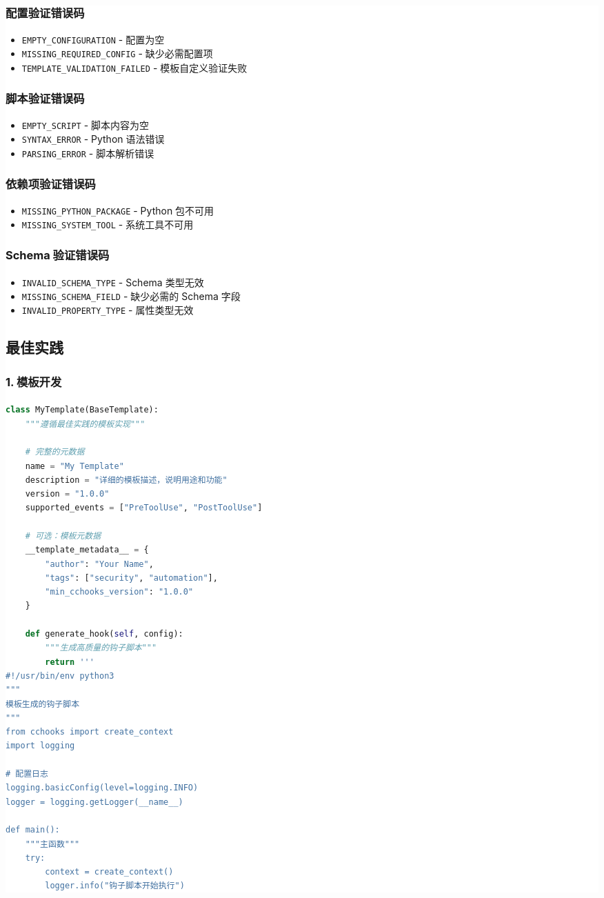 ### 配置验证错误码

- `EMPTY_CONFIGURATION` - 配置为空
- `MISSING_REQUIRED_CONFIG` - 缺少必需配置项
- `TEMPLATE_VALIDATION_FAILED` - 模板自定义验证失败

### 脚本验证错误码

- `EMPTY_SCRIPT` - 脚本内容为空
- `SYNTAX_ERROR` - Python 语法错误
- `PARSING_ERROR` - 脚本解析错误

### 依赖项验证错误码

- `MISSING_PYTHON_PACKAGE` - Python 包不可用
- `MISSING_SYSTEM_TOOL` - 系统工具不可用

### Schema 验证错误码

- `INVALID_SCHEMA_TYPE` - Schema 类型无效
- `MISSING_SCHEMA_FIELD` - 缺少必需的 Schema 字段
- `INVALID_PROPERTY_TYPE` - 属性类型无效

## 最佳实践

### 1. 模板开发

```python
class MyTemplate(BaseTemplate):
    """遵循最佳实践的模板实现"""

    # 完整的元数据
    name = "My Template"
    description = "详细的模板描述，说明用途和功能"
    version = "1.0.0"
    supported_events = ["PreToolUse", "PostToolUse"]

    # 可选：模板元数据
    __template_metadata__ = {
        "author": "Your Name",
        "tags": ["security", "automation"],
        "min_cchooks_version": "1.0.0"
    }

    def generate_hook(self, config):
        """生成高质量的钩子脚本"""
        return '''
#!/usr/bin/env python3
"""
模板生成的钩子脚本
"""
from cchooks import create_context
import logging

# 配置日志
logging.basicConfig(level=logging.INFO)
logger = logging.getLogger(__name__)

def main():
    """主函数"""
    try:
        context = create_context()
        logger.info("钩子脚本开始执行")

```